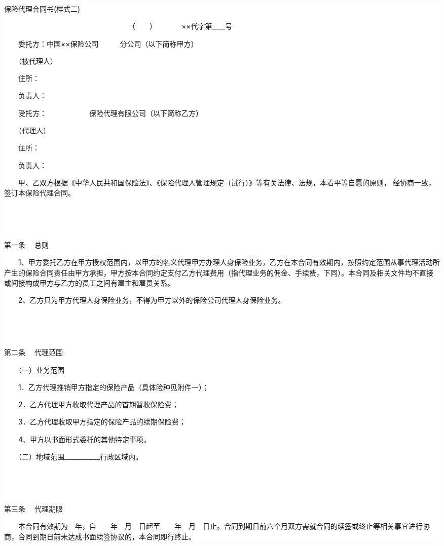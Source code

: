 



保险代理合同书(样式二)



 

　　　　　　　　　　　　　　　　　　（　　）　　　　××代字第____号　　

　　委托方：中国××保险公司　　　分公司（以下简称甲方）

　　（被代理人）

　　住所：

　　负责人：　　

　　受托方：　　　　　　保险代理有限公司（以下简称乙方）

　　（代理人）

　　住所：

　　负责人：　　

　　甲、乙双方根据《中华人民共和国保险法》、《保险代理人管理规定（试行）》等有关法律、法规，本着平等自愿的原则， 经协商一致，签订本保险代理合同。

　　

　　

第一条
　总则

　　1、甲方委托乙方在甲方授权范围内，以甲方的名义代理甲方办理人身保险业务，乙方在本合同有效期内，按照约定范围从事代理活动所产生的保险合同责任由甲方承担，甲方按本合同约定支付乙方代理费用（指代理业务的佣金、手续费，下同）。本合同及相关文件均不直接或间接构成甲方与乙方的员工之间有雇主和雇员关系。

　　2、乙方只为甲方代理人身保险业务，不得为甲方以外的保险公司代理人身保险业务。

　　

　　

第二条
　代理范围

　　（一）业务范围

　　1．乙方代理推销甲方指定的保险产品（具体险种见附件一）；

　　2．乙方代理甲方收取代理产品的首期暂收保险费；

　　3．乙方代理收取甲方指定的保险产品的续期保险费；

　　4、甲方以书面形式委托的其他特定事项。

　　（二）地域范围___________行政区域内。

　　

　　

第三条
　代理期限

　　本合同有效期为　年，自　　年　月　日起至　　年　月　日止。合同到期日前六个月双方需就合同的续签或终止等相关事宜进行协商，合同到期日前未达成书面续签协议的，本合同即行终止。
